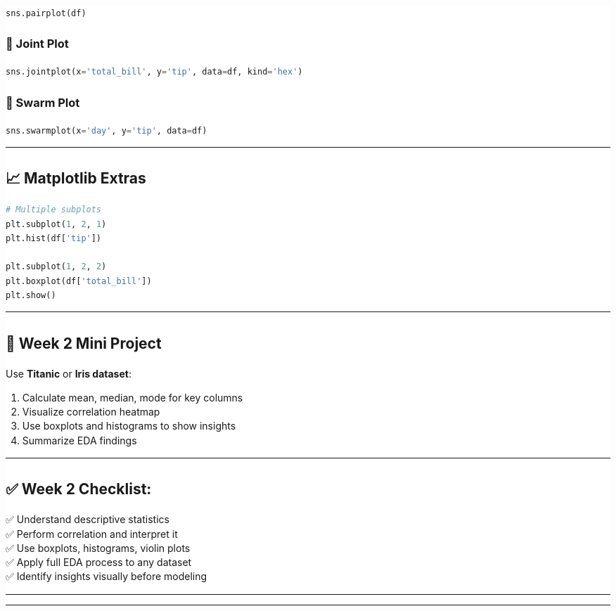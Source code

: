 ```python
sns.pairplot(df)
```

### 🔹 Joint Plot

```python
sns.jointplot(x='total_bill', y='tip', data=df, kind='hex')
```

### 🔹 Swarm Plot

```python
sns.swarmplot(x='day', y='tip', data=df)
```

---

## 📈 Matplotlib Extras

```python
# Multiple subplots
plt.subplot(1, 2, 1)
plt.hist(df['tip'])

plt.subplot(1, 2, 2)
plt.boxplot(df['total_bill'])
plt.show()
```

---

## 🎯 Week 2 Mini Project

Use **Titanic** or **Iris dataset**:

1. Calculate mean, median, mode for key columns  
2. Visualize correlation heatmap  
3. Use boxplots and histograms to show insights  
4. Summarize EDA findings

---

## ✅ Week 2 Checklist:

✅ Understand descriptive statistics  
✅ Perform correlation and interpret it  
✅ Use boxplots, histograms, violin plots  
✅ Apply full EDA process to any dataset  
✅ Identify insights visually before modeling

---



---
